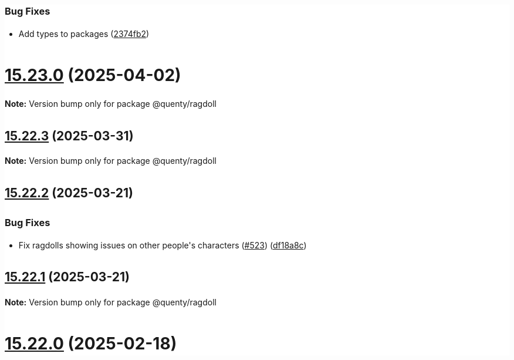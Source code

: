 ### Bug Fixes

* Add types to packages ([2374fb2](https://github.com/Quenty/NevermoreEngine/commit/2374fb2b043cfbe0e9b507b3316eec46a4e353a0))





# [15.23.0](https://github.com/Quenty/NevermoreEngine/compare/@quenty/ragdoll@15.22.3...@quenty/ragdoll@15.23.0) (2025-04-02)

**Note:** Version bump only for package @quenty/ragdoll





## [15.22.3](https://github.com/Quenty/NevermoreEngine/compare/@quenty/ragdoll@15.22.2...@quenty/ragdoll@15.22.3) (2025-03-31)

**Note:** Version bump only for package @quenty/ragdoll





## [15.22.2](https://github.com/Quenty/NevermoreEngine/compare/@quenty/ragdoll@15.22.1...@quenty/ragdoll@15.22.2) (2025-03-21)


### Bug Fixes

* Fix ragdolls showing issues on other people's characters ([#523](https://github.com/Quenty/NevermoreEngine/issues/523)) ([df18a8c](https://github.com/Quenty/NevermoreEngine/commit/df18a8cc97b0845f5dd620b66345badcbb0a6596))





## [15.22.1](https://github.com/Quenty/NevermoreEngine/compare/@quenty/ragdoll@15.22.0...@quenty/ragdoll@15.22.1) (2025-03-21)

**Note:** Version bump only for package @quenty/ragdoll





# [15.22.0](https://github.com/Quenty/NevermoreEngine/compare/@quenty/ragdoll@15.21.0...@quenty/ragdoll@15.22.0) (2025-02-18)
